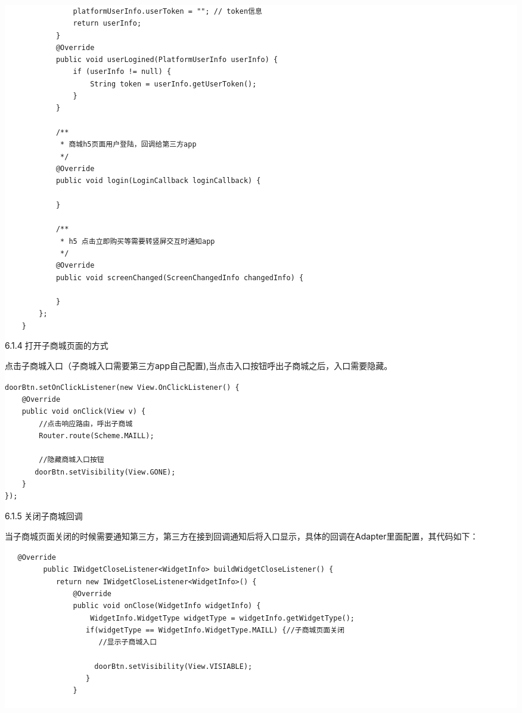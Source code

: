 ```
                platformUserInfo.userToken = ""; // token信息
				return userInfo;
			}   
			@Override
            public void userLogined(PlatformUserInfo userInfo) {
                if (userInfo != null) {
                    String token = userInfo.getUserToken();
                }
            }

			/**
			 * 商城h5页面用户登陆，回调给第三方app
			 */
            @Override
            public void login(LoginCallback loginCallback) {

            }

			/**
			 * h5 点击立即购买等需要转竖屏交互时通知app
			 */
            @Override
            public void screenChanged(ScreenChangedInfo changedInfo) {
                
            } 
		};
	}
```

6.1.4 打开子商城页面的方式

点击子商城入口（子商城入口需要第三方app自己配置),当点击入口按钮呼出子商城之后，入口需要隐藏。
```
doorBtn.setOnClickListener(new View.OnClickListener() {
    @Override
    public void onClick(View v) {
        //点击响应路由，呼出子商城
        Router.route(Scheme.MAILL);

        //隐藏商城入口按钮
       doorBtn.setVisibility(View.GONE);
    }
});

```

6.1.5 关闭子商城回调

当子商城页面关闭的时候需要通知第三方，第三方在接到回调通知后将入口显示，具体的回调在Adapter里面配置，其代码如下：
```
   @Override
         public IWidgetCloseListener<WidgetInfo> buildWidgetCloseListener() {
            return new IWidgetCloseListener<WidgetInfo>() {
                @Override
                public void onClose(WidgetInfo widgetInfo) {
                    WidgetInfo.WidgetType widgetType = widgetInfo.getWidgetType();
                   if(widgetType == WidgetInfo.WidgetType.MAILL) {//子商城页面关闭
                      //显示子商城入口

                     doorBtn.setVisibility(View.VISIABLE);
                   }
                }
           
```
